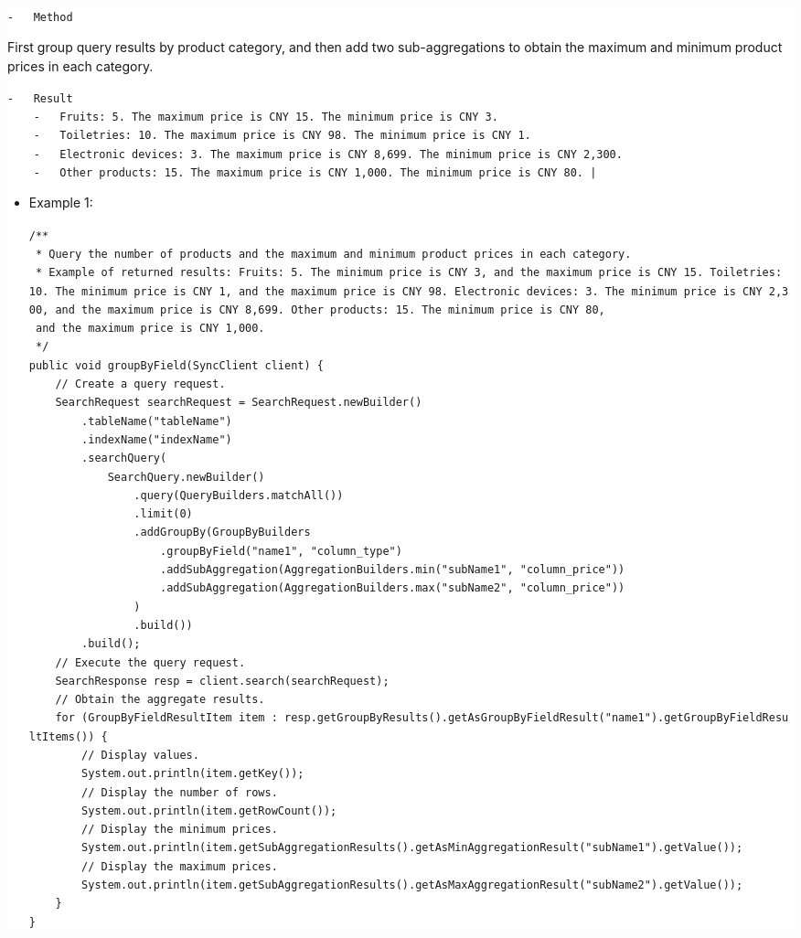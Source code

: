     -   Method

First group query results by product category, and then add two sub-aggregations to obtain the maximum and minimum product prices in each category.

    -   Result
        -   Fruits: 5. The maximum price is CNY 15. The minimum price is CNY 3.
        -   Toiletries: 10. The maximum price is CNY 98. The minimum price is CNY 1.
        -   Electronic devices: 3. The maximum price is CNY 8,699. The minimum price is CNY 2,300.
        -   Other products: 15. The maximum price is CNY 1,000. The minimum price is CNY 80. |

-   Example 1:

    ```
    /**
     * Query the number of products and the maximum and minimum product prices in each category.
     * Example of returned results: Fruits: 5. The minimum price is CNY 3, and the maximum price is CNY 15. Toiletries: 10. The minimum price is CNY 1, and the maximum price is CNY 98. Electronic devices: 3. The minimum price is CNY 2,300, and the maximum price is CNY 8,699. Other products: 15. The minimum price is CNY 80,
     and the maximum price is CNY 1,000.
     */
    public void groupByField(SyncClient client) {
        // Create a query request.
        SearchRequest searchRequest = SearchRequest.newBuilder()
            .tableName("tableName")
            .indexName("indexName")
            .searchQuery(
                SearchQuery.newBuilder()
                    .query(QueryBuilders.matchAll())
                    .limit(0)
                    .addGroupBy(GroupByBuilders
                        .groupByField("name1", "column_type")
                        .addSubAggregation(AggregationBuilders.min("subName1", "column_price"))
                        .addSubAggregation(AggregationBuilders.max("subName2", "column_price"))
                    )
                    .build())
            .build();
        // Execute the query request.
        SearchResponse resp = client.search(searchRequest);
        // Obtain the aggregate results.
        for (GroupByFieldResultItem item : resp.getGroupByResults().getAsGroupByFieldResult("name1").getGroupByFieldResultItems()) {
            // Display values.
            System.out.println(item.getKey());
            // Display the number of rows.
            System.out.println(item.getRowCount());
            // Display the minimum prices.
            System.out.println(item.getSubAggregationResults().getAsMinAggregationResult("subName1").getValue());
            // Display the maximum prices.
            System.out.println(item.getSubAggregationResults().getAsMaxAggregationResult("subName2").getValue());
        }
    }
    ```
